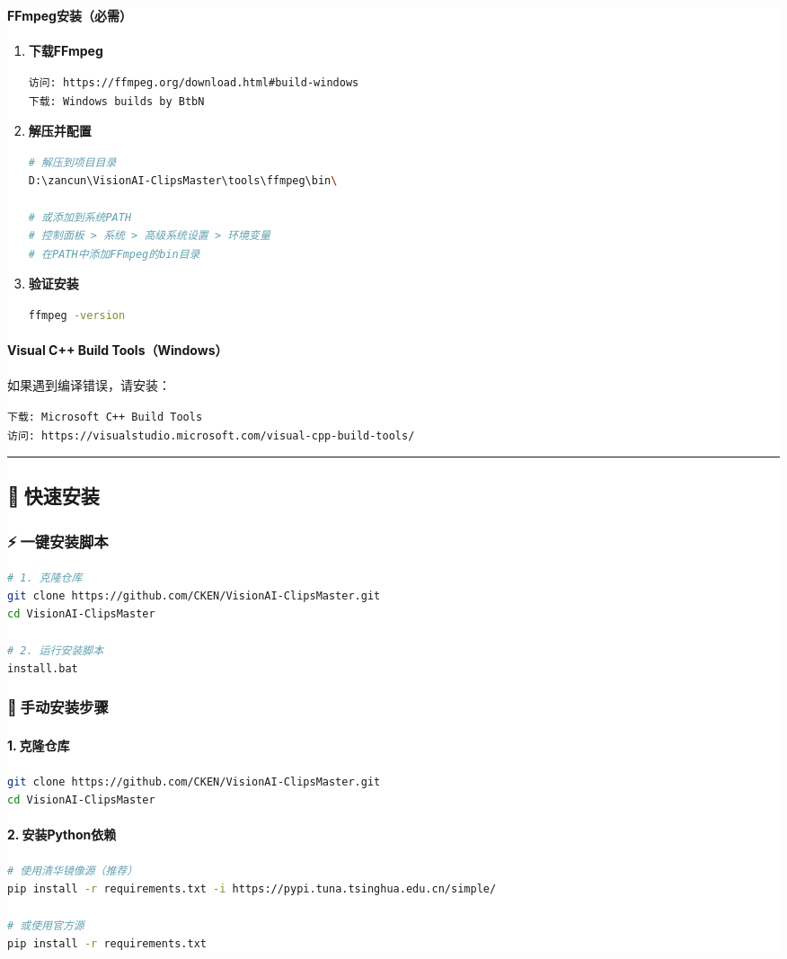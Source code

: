 #### FFmpeg安装（必需）

1. **下载FFmpeg**
   ```
   访问: https://ffmpeg.org/download.html#build-windows
   下载: Windows builds by BtbN
   ```

2. **解压并配置**
   ```bash
   # 解压到项目目录
   D:\zancun\VisionAI-ClipsMaster\tools\ffmpeg\bin\
   
   # 或添加到系统PATH
   # 控制面板 > 系统 > 高级系统设置 > 环境变量
   # 在PATH中添加FFmpeg的bin目录
   ```

3. **验证安装**
   ```bash
   ffmpeg -version
   ```

#### Visual C++ Build Tools（Windows）

如果遇到编译错误，请安装：
```
下载: Microsoft C++ Build Tools
访问: https://visualstudio.microsoft.com/visual-cpp-build-tools/
```

---

## 🚀 快速安装

### ⚡ 一键安装脚本

```bash
# 1. 克隆仓库
git clone https://github.com/CKEN/VisionAI-ClipsMaster.git
cd VisionAI-ClipsMaster

# 2. 运行安装脚本
install.bat
```

### 📝 手动安装步骤

#### 1. 克隆仓库
```bash
git clone https://github.com/CKEN/VisionAI-ClipsMaster.git
cd VisionAI-ClipsMaster
```

#### 2. 安装Python依赖
```bash
# 使用清华镜像源（推荐）
pip install -r requirements.txt -i https://pypi.tuna.tsinghua.edu.cn/simple/

# 或使用官方源
pip install -r requirements.txt
```
